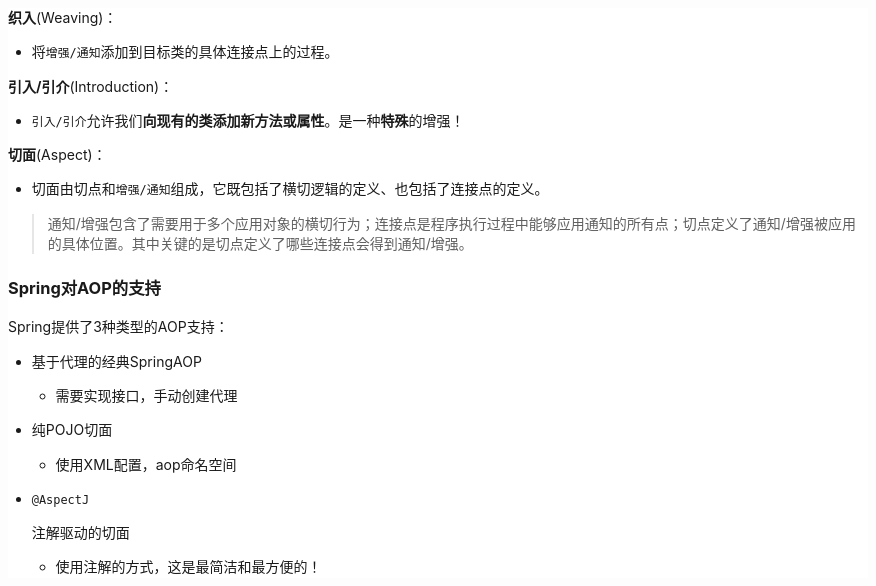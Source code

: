 **织入**(Weaving)：

- 将`增强/通知`添加到目标类的具体连接点上的过程。

**引入/引介**(Introduction)：

- `引入/引介`允许我们**向现有的类添加新方法或属性**。是一种**特殊**的增强！

**切面**(Aspect)：

- 切面由切点和`增强/通知`组成，它既包括了横切逻辑的定义、也包括了连接点的定义。

> 通知/增强包含了需要用于多个应用对象的横切行为；连接点是程序执行过程中能够应用通知的所有点；切点定义了通知/增强被应用的具体位置。其中关键的是切点定义了哪些连接点会得到通知/增强。

### Spring对AOP的支持

Spring提供了3种类型的AOP支持：

- 基于代理的经典SpringAOP

  - 需要实现接口，手动创建代理

- 纯POJO切面

  - 使用XML配置，aop命名空间

- ```
  @AspectJ
  ```

  注解驱动的切面

  - 使用注解的方式，这是最简洁和最方便的！